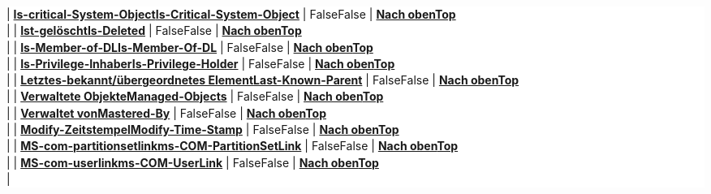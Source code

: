 | [<span data-ttu-id="47c2b-537">**Is-critical-System-Object**</span><span class="sxs-lookup"><span data-stu-id="47c2b-537">**Is-Critical-System-Object**</span></span>](a-iscriticalsystemobject.md)               | <span data-ttu-id="47c2b-538">False</span><span class="sxs-lookup"><span data-stu-id="47c2b-538">False</span></span>     | [<span data-ttu-id="47c2b-539">**Nach oben**</span><span class="sxs-lookup"><span data-stu-id="47c2b-539">**Top**</span></span>](c-top.md)<br/> |
| [<span data-ttu-id="47c2b-540">**Ist-gelöscht**</span><span class="sxs-lookup"><span data-stu-id="47c2b-540">**Is-Deleted**</span></span>](a-isdeleted.md)                                           | <span data-ttu-id="47c2b-541">False</span><span class="sxs-lookup"><span data-stu-id="47c2b-541">False</span></span>     | [<span data-ttu-id="47c2b-542">**Nach oben**</span><span class="sxs-lookup"><span data-stu-id="47c2b-542">**Top**</span></span>](c-top.md)<br/> |
| [<span data-ttu-id="47c2b-543">**Is-Member-of-DL**</span><span class="sxs-lookup"><span data-stu-id="47c2b-543">**Is-Member-Of-DL**</span></span>](a-memberof.md)                                       | <span data-ttu-id="47c2b-544">False</span><span class="sxs-lookup"><span data-stu-id="47c2b-544">False</span></span>     | [<span data-ttu-id="47c2b-545">**Nach oben**</span><span class="sxs-lookup"><span data-stu-id="47c2b-545">**Top**</span></span>](c-top.md)<br/> |
| [<span data-ttu-id="47c2b-546">**Is-Privilege-Inhaber**</span><span class="sxs-lookup"><span data-stu-id="47c2b-546">**Is-Privilege-Holder**</span></span>](a-isprivilegeholder.md)                          | <span data-ttu-id="47c2b-547">False</span><span class="sxs-lookup"><span data-stu-id="47c2b-547">False</span></span>     | [<span data-ttu-id="47c2b-548">**Nach oben**</span><span class="sxs-lookup"><span data-stu-id="47c2b-548">**Top**</span></span>](c-top.md)<br/> |
| [<span data-ttu-id="47c2b-549">**Letztes-bekannt/übergeordnetes Element**</span><span class="sxs-lookup"><span data-stu-id="47c2b-549">**Last-Known-Parent**</span></span>](a-lastknownparent.md)                              | <span data-ttu-id="47c2b-550">False</span><span class="sxs-lookup"><span data-stu-id="47c2b-550">False</span></span>     | [<span data-ttu-id="47c2b-551">**Nach oben**</span><span class="sxs-lookup"><span data-stu-id="47c2b-551">**Top**</span></span>](c-top.md)<br/> |
| [<span data-ttu-id="47c2b-552">**Verwaltete Objekte**</span><span class="sxs-lookup"><span data-stu-id="47c2b-552">**Managed-Objects**</span></span>](a-managedobjects.md)                                 | <span data-ttu-id="47c2b-553">False</span><span class="sxs-lookup"><span data-stu-id="47c2b-553">False</span></span>     | [<span data-ttu-id="47c2b-554">**Nach oben**</span><span class="sxs-lookup"><span data-stu-id="47c2b-554">**Top**</span></span>](c-top.md)<br/> |
| [<span data-ttu-id="47c2b-555">**Verwaltet von**</span><span class="sxs-lookup"><span data-stu-id="47c2b-555">**Mastered-By**</span></span>](a-masteredby.md)                                         | <span data-ttu-id="47c2b-556">False</span><span class="sxs-lookup"><span data-stu-id="47c2b-556">False</span></span>     | [<span data-ttu-id="47c2b-557">**Nach oben**</span><span class="sxs-lookup"><span data-stu-id="47c2b-557">**Top**</span></span>](c-top.md)<br/> |
| [<span data-ttu-id="47c2b-558">**Modify-Zeitstempel**</span><span class="sxs-lookup"><span data-stu-id="47c2b-558">**Modify-Time-Stamp**</span></span>](a-modifytimestamp.md)                              | <span data-ttu-id="47c2b-559">False</span><span class="sxs-lookup"><span data-stu-id="47c2b-559">False</span></span>     | [<span data-ttu-id="47c2b-560">**Nach oben**</span><span class="sxs-lookup"><span data-stu-id="47c2b-560">**Top**</span></span>](c-top.md)<br/> |
| [<span data-ttu-id="47c2b-561">**MS-com-partitionsetlink**</span><span class="sxs-lookup"><span data-stu-id="47c2b-561">**ms-COM-PartitionSetLink**</span></span>](a-mscom-partitionsetlink.md)                 | <span data-ttu-id="47c2b-562">False</span><span class="sxs-lookup"><span data-stu-id="47c2b-562">False</span></span>     | [<span data-ttu-id="47c2b-563">**Nach oben**</span><span class="sxs-lookup"><span data-stu-id="47c2b-563">**Top**</span></span>](c-top.md)<br/> |
| [<span data-ttu-id="47c2b-564">**MS-com-userlink**</span><span class="sxs-lookup"><span data-stu-id="47c2b-564">**ms-COM-UserLink**</span></span>](a-mscom-userlink.md)                                 | <span data-ttu-id="47c2b-565">False</span><span class="sxs-lookup"><span data-stu-id="47c2b-565">False</span></span>     | [<span data-ttu-id="47c2b-566">**Nach oben**</span><span class="sxs-lookup"><span data-stu-id="47c2b-566">**Top**</span></span>](c-top.md)<br/> |
